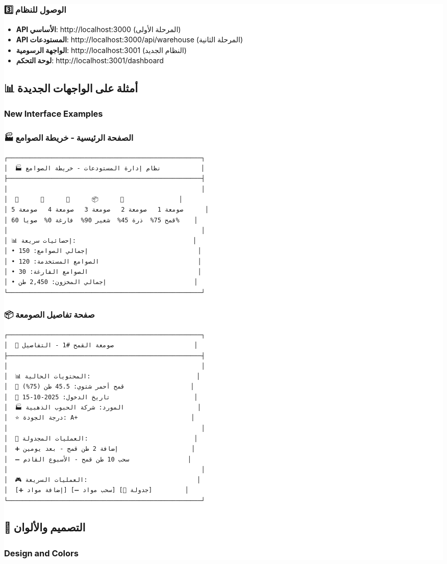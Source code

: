 ### 3️⃣ **الوصول للنظام**
- **API الأساسي**: http://localhost:3000 (المرحلة الأولى)
- **API المستودعات**: http://localhost:3000/api/warehouse (المرحلة الثانية)
- **الواجهة الرسومية**: http://localhost:3001 (النظام الجديد)
- **لوحة التحكم**: http://localhost:3001/dashboard

## 📊 أمثلة على الواجهات الجديدة
### New Interface Examples

### 🏭 **الصفحة الرئيسية - خريطة الصوامع**
```
┌─────────────────────────────────────────────────────┐
│  🏭 نظام إدارة المستودعات - خريطة الصوامع           │
├─────────────────────────────────────────────────────┤
│                                                     │
│  🌾      🌽      🌾      📦      🌱               │
│ صومعة 1   صومعة 2   صومعة 3   صومعة 4   صومعة 5      │
│ قمح 75%  ذرة 45%  شعير 90%  فارغة 0%  صويا 60%    │
│                                                     │
│ 📊 إحصائيات سريعة:                                │
│ • إجمالي الصوامع: 150                              │
│ • الصوامع المستخدمة: 120                           │
│ • الصوامع الفارغة: 30                              │
│ • إجمالي المخزون: 2,450 طن                        │
└─────────────────────────────────────────────────────┘
```

### 📦 **صفحة تفاصيل الصومعة**
```
┌─────────────────────────────────────────────────────┐
│  🌾 صومعة القمح #1 - التفاصيل                      │
├─────────────────────────────────────────────────────┤
│                                                     │
│  📊 المحتويات الحالية:                             │
│  🌾 قمح أحمر شتوي: 45.5 طن (75%)                  │
│  📅 تاريخ الدخول: 2025-10-15                       │
│  🏭 المورد: شركة الحبوب الذهبية                    │
│  ⭐ درجة الجودة: A+                               │
│                                                     │
│  🚛 العمليات المجدولة:                             │
│  ➕ إضافة 2 طن قمح - بعد يومين                    │
│  ➖ سحب 10 طن قمح - الأسبوع القادم                │
│                                                     │
│  🎮 العمليات السريعة:                              │
│  [➕ إضافة مواد] [➖ سحب مواد] [📅 جدولة]         │
└─────────────────────────────────────────────────────┘
```

## 🎨 التصميم والألوان
### Design and Colors
